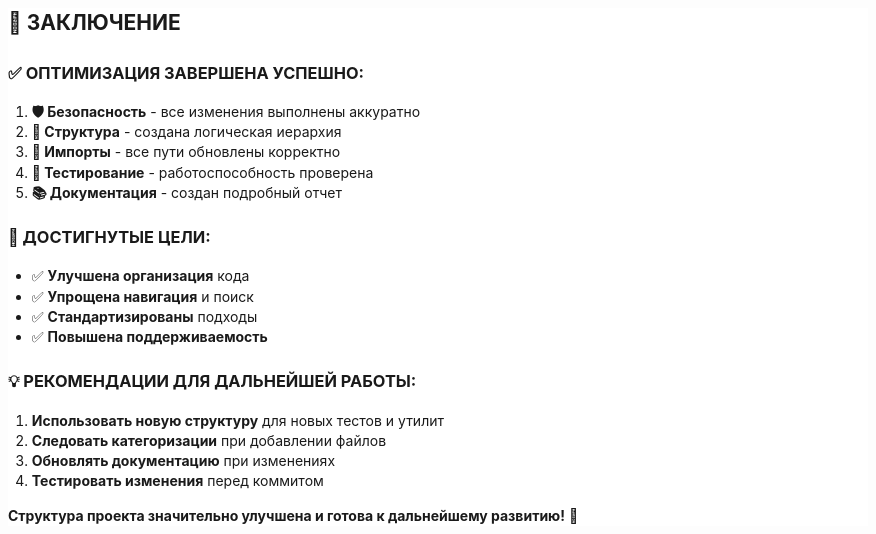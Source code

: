 ## 🎉 ЗАКЛЮЧЕНИЕ

### **✅ ОПТИМИЗАЦИЯ ЗАВЕРШЕНА УСПЕШНО:**

1. **🛡️ Безопасность** - все изменения выполнены аккуратно
2. **📁 Структура** - создана логическая иерархия
3. **🔧 Импорты** - все пути обновлены корректно
4. **🧪 Тестирование** - работоспособность проверена
5. **📚 Документация** - создан подробный отчет

### **🎯 ДОСТИГНУТЫЕ ЦЕЛИ:**
- ✅ **Улучшена организация** кода
- ✅ **Упрощена навигация** и поиск
- ✅ **Стандартизированы** подходы
- ✅ **Повышена поддерживаемость**

### **💡 РЕКОМЕНДАЦИИ ДЛЯ ДАЛЬНЕЙШЕЙ РАБОТЫ:**
1. **Использовать новую структуру** для новых тестов и утилит
2. **Следовать категоризации** при добавлении файлов
3. **Обновлять документацию** при изменениях
4. **Тестировать изменения** перед коммитом

**Структура проекта значительно улучшена и готова к дальнейшему развитию!** 🚀
